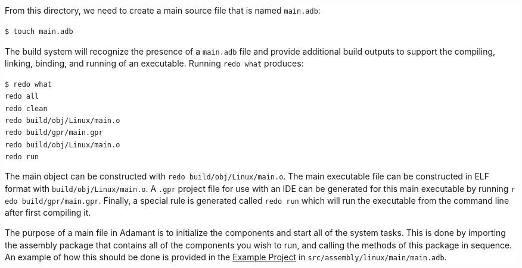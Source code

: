 From this directory, we need to create a main source file that is named `main.adb`:

```
$ touch main.adb
```

The build system will recognize the presence of a `main.adb` file and provide additional build outputs to support the compiling, linking, binding, and running of an executable. Running `redo what` produces:

```
$ redo what
redo all
redo clean
redo build/obj/Linux/main.o
redo build/gpr/main.gpr
redo build/obj/Linux/main.o
redo run
```

The main object can be constructed with `redo build/obj/Linux/main.o`. The main executable file can be constructed in ELF format with `build/obj/Linux/main.o`. A `.gpr` project file for use with an IDE can be generated for this main executable by running `redo build/gpr/main.gpr`. Finally, a special rule is generated called `redo run` which will run the executable from the command line after first compiling it.

The purpose of a main file in Adamant is to initialize the components and start all of the system tasks. This is done by importing the assembly package that contains all of the components you wish to run, and calling the methods of this package in sequence. An example of how this should be done is provided in the [Example Project](https://github.com/lasp/adamant_example) in `src/assembly/linux/main/main.adb`.
